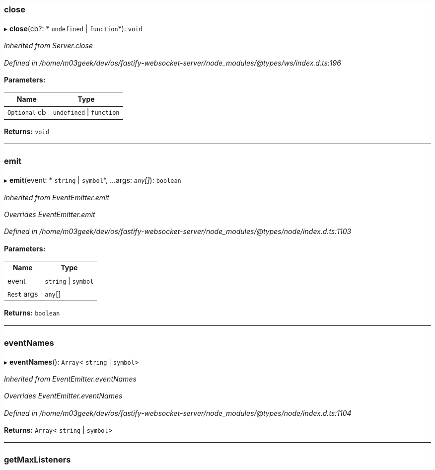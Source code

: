 ###  close

▸ **close**(cb?: * `undefined` &#124; `function`*): `void`

*Inherited from Server.close*

*Defined in /home/m03geek/dev/os/fastify-websocket-server/node_modules/@types/ws/index.d.ts:196*

**Parameters:**

| Name | Type |
| ------ | ------ |
| `Optional` cb |  `undefined` &#124; `function`|

**Returns:** `void`

___
<a id="emit"></a>

###  emit

▸ **emit**(event: * `string` &#124; `symbol`*, ...args: *`any`[]*): `boolean`

*Inherited from EventEmitter.emit*

*Overrides EventEmitter.emit*

*Defined in /home/m03geek/dev/os/fastify-websocket-server/node_modules/@types/node/index.d.ts:1103*

**Parameters:**

| Name | Type |
| ------ | ------ |
| event |  `string` &#124; `symbol`|
| `Rest` args | `any`[] |

**Returns:** `boolean`

___
<a id="eventnames"></a>

###  eventNames

▸ **eventNames**(): `Array`< `string` &#124; `symbol`>

*Inherited from EventEmitter.eventNames*

*Overrides EventEmitter.eventNames*

*Defined in /home/m03geek/dev/os/fastify-websocket-server/node_modules/@types/node/index.d.ts:1104*

**Returns:** `Array`< `string` &#124; `symbol`>

___
<a id="getmaxlisteners"></a>

###  getMaxListeners

